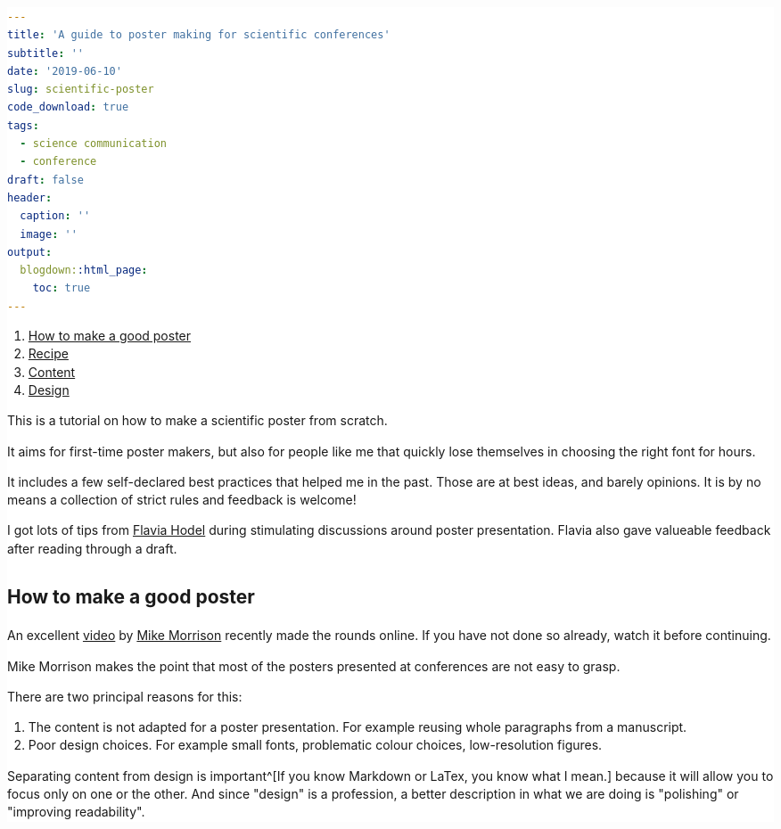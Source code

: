 ```yaml
---
title: 'A guide to poster making for scientific conferences'
subtitle: ''
date: '2019-06-10'
slug: scientific-poster
code_download: true
tags: 
  - science communication
  - conference
draft: false
header:
  caption: ''
  image: ''
output:
  blogdown::html_page:
    toc: true
---
```




1. [How to make a good poster](#how-to-make-a-good-poster)
1. [Recipe](#recipe) 
1. [Content](#content)
1. [Design](#design) 

This is a tutorial on how to make a scientific poster from scratch. 

It aims for first-time poster makers, but also for people like me that quickly lose themselves in choosing the right font for hours. 

It includes a few self-declared best practices that helped me in the past. Those are at best ideas, and barely opinions. It is by no means a collection of strict rules and feedback is welcome!

I got lots of tips from [Flavia Hodel](https://twitter.com/FlaviaHodel) during stimulating discussions around poster presentation. Flavia also gave valueable feedback after reading through a draft. 


## How to make a good poster

An excellent [video](https://www.youtube.com/watch?v=1RwJbhkCA58) by [Mike Morrison](https://twitter.com/mikemorrison) recently made the rounds online. If you have not done so already, watch it before continuing. 

Mike Morrison makes the point that most of the posters presented at conferences are not easy to grasp. 

There are two principal reasons for this: 

1. The content is not adapted for a poster presentation. For example reusing whole paragraphs from a manuscript. 
1. Poor design choices. For example small fonts, problematic colour choices, low-resolution figures. 

Separating content from design is important^[If you know Markdown or LaTex, you know what I mean.] because it will allow you to focus only on one or the other. And since "design" is a profession, a better description in what we are doing is "polishing" or "improving readability".
